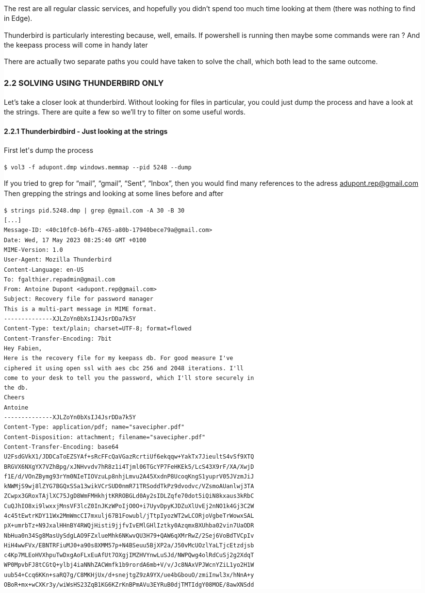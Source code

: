 
The rest are all regular classic services, and hopefully you didn’t spend too much time looking at them (there was nothing to find in Edge).

Thunderbird is particularly interesting because, well, emails. If powershell is running then
maybe some commands were ran ? And the keepass process will come in handy later

There are actually two separate paths you could have taken to solve the chall, which both lead to the same outcome.
### 2.2 SOLVING USING THUNDERBIRD ONLY
Let’s take a closer look at thunderbird. Without looking for files in particular, you could just
dump the process and have a look at the strings. There are quite a few so we’ll try to filter on
some useful words.
#### 2.2.1 Thunderbirdbird - Just looking at the strings
First let's dump the process
```shell
$ vol3 -f adupont.dmp windows.memmap --pid 5248 --dump
```
If you tried to grep for “mail”, “gmail”, “Sent”, “Inbox”, then you would find many references to the adress adupont.rep@gmail.com
Then grepping the strings and looking at some lines before and after
```shell
$ strings pid.5248.dmp | grep @gmail.com -A 30 -B 30
[...]
Message-ID: <40c10fc0-b6fb-4765-a80b-17940bece79a@gmail.com>
Date: Wed, 17 May 2023 08:25:40 GMT +0100
MIME-Version: 1.0
User-Agent: Mozilla Thunderbird
Content-Language: en-US
To: fgalthier.repadmin@gmail.com
From: Antoine Dupont <adupont.rep@gmail.com>
Subject: Recovery file for password manager
This is a multi-part message in MIME format.
--------------XJLZoYn0bXsIJ4JsrDDa7k5Y
Content-Type: text/plain; charset=UTF-8; format=flowed
Content-Transfer-Encoding: 7bit
Hey Fabien,
Here is the recovery file for my keepass db. For good measure I've 
ciphered it using open ssl with aes cbc 256 and 2048 iterations. I'll 
come to your desk to tell you the password, which I'll store securely in 
the db.
Cheers
Antoine
--------------XJLZoYn0bXsIJ4JsrDDa7k5Y
Content-Type: application/pdf; name="savecipher.pdf"
Content-Disposition: attachment; filename="savecipher.pdf"
Content-Transfer-Encoding: base64
U2FsdGVkX1/JDDCaToEZSYAf+sRcFFcQaVGazRcrtiUf6ekqqw+YakTx7JieultS4vSf9XTQ
BRGVX6NXgYX7VZhBpg/xJNHvvdv7hR8z1i4Tjml06TGcYP7FeHKEk5/LcS43X9rF/XA/XwjD
f1E/d/VOnZBymg93rYm0NIeTIOVzuLp8nhjLmvu2A45XxdnP8UcoqKngS1yuprV05JVzmJiJ
kNWMjS9wj8lZYG7BGQxSSa13wikVCrSUD0nmR71TRSoddTkPz9dvodvc/VZsmoAUanlwj3TA
ZCwpx3GRoxTAjlXC75JgD8WmFMHkhjtKRROBGLd0Ay2sIDLZqfe70dot5iQiN8kxaus3kRbC
CuQJhIO8xi9lwxxjMnsVF3lcZ0InJKzWPoIjO0O+i7UyvDpyKJDZuXlUvEj2nNO1k4Gj3C2W
4c45tEwtrKDY11Wx2MmWmcCI7mxulj67B1Fowubl/jTtpIyozWT2wLCORjoVgbeTrWowxSAL
pX+umrbTz+N9JxalHHnBY4RWQjHisti9jjfvIvEMlGHlIztky0AzqmxBXUhba02vin7UaODR
NbHua0n34Sg8MasUySdgLAO9FZxlueMhk6NKwvQU3H79+QAW6qXMrRwZ/2Sej6VoBdTVCpIv
HiH4wwFVx/EBNTRFiuMJ0+a90s8XMM57p+N4BSeuu5BjXP2a/J50vMcUOzlYaLTjcEtzdjsb
c4Kp7MLEoHVXhpuTwDxgAoFLxEuAfUt7OXgjIMZHVYnwLuSJd/NWPQwg4olRdCuSj2g2XdqT
WP0MpvbFJ8tCGtQ+ylbj4iaNNhZACWmfk1b9rordA6mb+V/v/Jc8NAxVPJWcnYZiL1yo2H1W
uub54+Ccq6KKn+saRQ7g/C8MKHjUx/d+snejtgZ9zA9YX/ue4bGbouO/zmiInwl3x/hNnA+y
OBoR+mx+wCXKr3y/wiWsHS23ZqB1KG6KZrKnBPmAVu3EYRuB0djTMTIdgY08MOE/8awXNSdd
```
